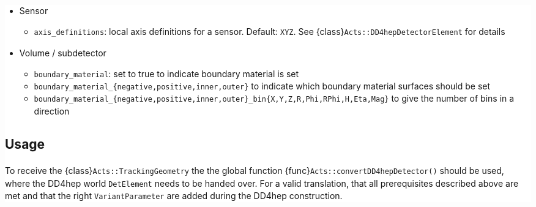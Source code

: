 * Sensor

  * `axis_definitions`: local axis definitions for a sensor. Default: `XYZ`. See {class}`Acts::DD4hepDetectorElement` for details

* Volume / subdetector

  * `boundary_material`: set to true to indicate boundary material is set
  * `boundary_material_{negative,positive,inner,outer}` to indicate which boundary material surfaces should be set
  * `boundary_material_{negative,positive,inner,outer}_bin{X,Y,Z,R,Phi,RPhi,H,Eta,Mag}` to give the number of bins in a direction

## Usage

To receive the {class}`Acts::TrackingGeometry` the the global function
{func}`Acts::convertDD4hepDetector()` should be used, where the DD4hep world
`DetElement` needs to be handed over. For a valid translation, that all
prerequisites described above are met and that the right `VariantParameter`
are added during the DD4hep construction.
